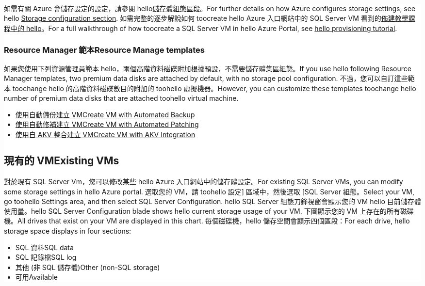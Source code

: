 <span data-ttu-id="3bced-127">如需有關 Azure 會儲存設定的設定，請參閱 hello[儲存體組態區段](#storage-configuration)。</span><span class="sxs-lookup"><span data-stu-id="3bced-127">For further details on how Azure configures storage settings, see hello [Storage configuration section](#storage-configuration).</span></span> <span data-ttu-id="3bced-128">如需完整的逐步解說如何 toocreate hello Azure 入口網站中的 SQL Server VM 看到的[佈建教學課程中的 hello](virtual-machines-windows-portal-sql-server-provision.md)。</span><span class="sxs-lookup"><span data-stu-id="3bced-128">For a full walkthrough of how toocreate a SQL Server VM in hello Azure Portal, see [hello provisioning tutorial](virtual-machines-windows-portal-sql-server-provision.md).</span></span>

### <a name="resource-manage-templates"></a><span data-ttu-id="3bced-129">Resource Manager 範本</span><span class="sxs-lookup"><span data-stu-id="3bced-129">Resource Manage templates</span></span>
<span data-ttu-id="3bced-130">如果您使用下列資源管理員範本 hello，兩個高階資料磁碟附加根據預設，不需要儲存體集區組態。</span><span class="sxs-lookup"><span data-stu-id="3bced-130">If you use hello following Resource Manager templates, two premium data disks are attached by default, with no storage pool configuration.</span></span> <span data-ttu-id="3bced-131">不過，您可以自訂這些範本 toochange hello 的高階資料磁碟數目的附加的 toohello 虛擬機器。</span><span class="sxs-lookup"><span data-stu-id="3bced-131">However, you can customize these templates toochange hello number of premium data disks that are attached toohello virtual machine.</span></span>

* [<span data-ttu-id="3bced-132">使用自動備份建立 VM</span><span class="sxs-lookup"><span data-stu-id="3bced-132">Create VM with Automated Backup</span></span>](https://github.com/Azure/azure-quickstart-templates/tree/master/201-vm-sql-full-autobackup)
* [<span data-ttu-id="3bced-133">使用自動修補建立 VM</span><span class="sxs-lookup"><span data-stu-id="3bced-133">Create VM with Automated Patching</span></span>](https://github.com/Azure/azure-quickstart-templates/tree/master/201-vm-sql-full-autopatching)
* [<span data-ttu-id="3bced-134">使用自 AKV 整合建立 VM</span><span class="sxs-lookup"><span data-stu-id="3bced-134">Create VM with AKV Integration</span></span>](https://github.com/Azure/azure-quickstart-templates/tree/master/201-vm-sql-full-keyvault)

## <a name="existing-vms"></a><span data-ttu-id="3bced-135">現有的 VM</span><span class="sxs-lookup"><span data-stu-id="3bced-135">Existing VMs</span></span>
<span data-ttu-id="3bced-136">對於現有 SQL Server Vm，您可以修改某些 hello Azure 入口網站中的儲存體設定。</span><span class="sxs-lookup"><span data-stu-id="3bced-136">For existing SQL Server VMs, you can modify some storage settings in hello Azure portal.</span></span> <span data-ttu-id="3bced-137">選取您的 VM，請 toohello 設定] 區域中，然後選取 [SQL Server 組態。</span><span class="sxs-lookup"><span data-stu-id="3bced-137">Select your VM, go toohello Settings area, and then select SQL Server Configuration.</span></span> <span data-ttu-id="3bced-138">hello SQL Server 組態刀鋒視窗會顯示您的 VM hello 目前儲存體使用量。</span><span class="sxs-lookup"><span data-stu-id="3bced-138">hello SQL Server Configuration blade shows hello current storage usage of your VM.</span></span> <span data-ttu-id="3bced-139">下圖顯示您的 VM 上存在的所有磁碟機。</span><span class="sxs-lookup"><span data-stu-id="3bced-139">All drives that exist on your VM are displayed in this chart.</span></span> <span data-ttu-id="3bced-140">每個磁碟機，hello 儲存空間會顯示四個區段：</span><span class="sxs-lookup"><span data-stu-id="3bced-140">For each drive, hello storage space displays in four sections:</span></span>

* <span data-ttu-id="3bced-141">SQL 資料</span><span class="sxs-lookup"><span data-stu-id="3bced-141">SQL data</span></span>
* <span data-ttu-id="3bced-142">SQL 記錄檔</span><span class="sxs-lookup"><span data-stu-id="3bced-142">SQL log</span></span>
* <span data-ttu-id="3bced-143">其他 (非 SQL 儲存體)</span><span class="sxs-lookup"><span data-stu-id="3bced-143">Other (non-SQL storage)</span></span>
* <span data-ttu-id="3bced-144">可用</span><span class="sxs-lookup"><span data-stu-id="3bced-144">Available</span></span>
